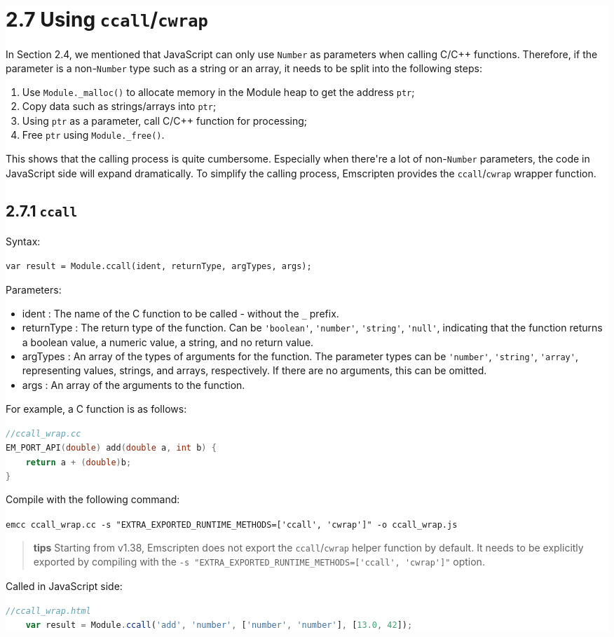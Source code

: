 # 2.7 Using `ccall`/`cwrap`

In Section 2.4, we mentioned that JavaScript can only use `Number` as parameters when calling C/C++ functions. Therefore, if the parameter is a non-`Number` type such as a string or an array, it needs to be split into the following steps:

1. Use `Module._malloc()` to allocate memory in the Module heap to get the address `ptr`;
1. Copy data such as strings/arrays into `ptr`;
1. Using `ptr` as a parameter, call C/C++ function for processing;
1. Free `ptr` using `Module._free()`.

This shows that the calling process is quite cumbersome. Especially when there're a lot of non-`Number` parameters, the code in JavaScript side will expand dramatically. To simplify the calling process, Emscripten provides the `ccall`/`cwrap` wrapper function.

## 2.7.1 `ccall`

Syntax:

`var result = Module.ccall(ident, returnType, argTypes, args);`

Parameters:

- ident : The name of the C function to be called - without the `_` prefix.
- returnType : The return type of the function. Can be `'boolean'`, `'number'`, `'string'`, `'null'`, indicating that the function returns a boolean value, a numeric value, a string, and no return value.
- argTypes : An array of the types of arguments for the function. The parameter types can be `'number'`, `'string'`, `'array'`, representing values, strings, and arrays, respectively. If there are no arguments, this can be omitted.
- args : An array of the arguments to the function.

For example, a C function is as follows:

```c
//ccall_wrap.cc
EM_PORT_API(double) add(double a, int b) {
	return a + (double)b;
}
```

Compile with the following command:

```
emcc ccall_wrap.cc -s "EXTRA_EXPORTED_RUNTIME_METHODS=['ccall', 'cwrap']" -o ccall_wrap.js
```

> **tips** Starting from v1.38, Emscripten does not export the `ccall`/`cwrap` helper function by default. It needs to be explicitly exported by compiling with the `-s "EXTRA_EXPORTED_RUNTIME_METHODS=['ccall', 'cwrap']"` option.

Called in JavaScript side:

```js
//ccall_wrap.html
	var result = Module.ccall('add', 'number', ['number', 'number'], [13.0, 42]);
```
